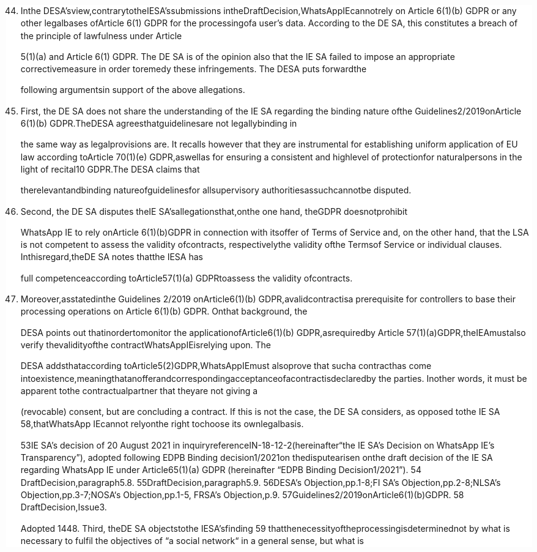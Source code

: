 44. Inthe DESA’sview,contrarytotheIESA’ssubmissions intheDraftDecision,WhatsAppIEcannotrely
     on Article 6(1)(b) GDPR or any other legalbases ofArticle 6(1) GDPR for the processingofa user’s
     data. According to the DE SA, this constitutes a breach of the principle of lawfulness under Article

     5(1)(a) and Article 6(1) GDPR. The DE SA is of the opinion also that the IE SA failed to impose an
     appropriate correctivemeasure in order toremedy these infringements. The DESA puts forwardthe

     following argumentsin support of the above allegations.

45. First, the DE SA does not share the understanding of the IE SA regarding the binding nature ofthe
     Guidelines2/2019onArticle 6(1)(b) GDPR.TheDESA agreesthatguidelinesare not legallybinding in

     the same way as legalprovisions are. It recalls however that they are instrumental for establishing
     uniform application of EU law according toArticle 70(1)(e) GDPR,aswellas for ensuring a consistent
     and highlevel of protectionfor naturalpersons in the light of recital10 GDPR.The DESA claims that

     therelevantandbinding natureofguidelinesfor allsupervisory authoritiesassuchcannotbe disputed.

46. Second, the DE SA disputes theIE SA’sallegationsthat,onthe one hand, theGDPR doesnotprohibit

     WhatsApp IE to rely onArticle 6(1)(b)GDPR in connection with itsoffer of Terms of Service and, on
     the other hand, that the LSA is not competent to assess the validity ofcontracts, respectivelythe
     validity ofthe Termsof Service or individual clauses. Inthisregard,theDE SA notes thatthe IESA has

     full competenceaccording toArticle57(1)(a) GDPRtoassess the validity ofcontracts.

47. Moreover,asstatedinthe Guidelines 2/2019 onArticle6(1)(b) GDPR,avalidcontractisa prerequisite
     for controllers to base their processing operations on Article 6(1)(b) GDPR. Onthat background, the

     DESA points out thatinordertomonitor the applicationofArticle6(1)(b) GDPR,asrequiredby Article
     57(1)(a)GDPR,theIEAmustalso verify thevalidityofthe contractWhatsAppIEisrelying upon. The

     DESA addsthataccording toArticle5(2)GDPR,WhatsAppIEmust alsoprove that sucha contracthas
     come intoexistence,meaningthatanofferandcorrespondingacceptanceofacontractisdeclaredby
     the parties. Inother words, it must be apparent tothe contractualpartner that theyare not giving a

     (revocable) consent, but are concluding a contract. If this is not the case, the DE SA considers, as
     opposed tothe IE SA  58,thatWhatsApp IEcannot relyonthe right tochoose its ownlegalbasis.

     53IE SA’s decision of 20 August 2021 in inquiryreferenceIN-18-12-2(hereinafter“the IE SA’s Decision on
     WhatsApp IE’s Transparency”), adopted following EDPB Binding decision1/2021on thedisputearisen onthe
     draft decision of the IE SA regarding WhatsApp IE under Article65(1)(a) GDPR (hereinafter “EDPB Binding
     Decision1/2021”).
54 DraftDecision,paragraph5.8.
     55DraftDecision,paragraph5.9.
     56DESA’s Objection,pp.1-8;FI SA’s Objection,pp.2-8;NLSA’s Objection,pp.3-7;NOSA‘s Objection,pp.1-5,
     FRSA’s Objection,p.9.
     57Guidelines2/2019onArticle6(1)(b)GDPR.
58 DraftDecision,Issue3.

     Adopted                                                                                            1448. Third, theDE SA objectstothe IESA’sfinding   59 thatthenecessityoftheprocessingisdeterminednot
     by what is necessary to fulfil the objectives of “a social network“ in a general sense, but what is
